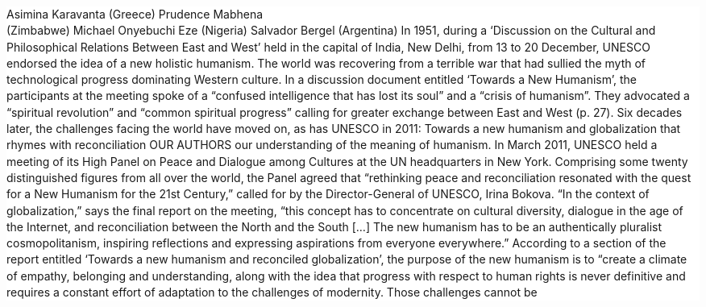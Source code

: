 Asimina Karavanta
(Greece)
Prudence Mabhena  
(Zimbabwe)
Michael Onyebuchi Eze 
(Nigeria)
Salvador Bergel
(Argentina)
In 1951, during a ‘Discussion on the
Cultural and Philosophical Relations
Between East and West’ held in the
capital of India, New Delhi, from 13 to
20 December, UNESCO endorsed the
idea of a new holistic humanism. The
world was recovering from a terrible
war that had sullied the myth of
technological progress dominating
Western culture. In a discussion
document entitled ‘Towards a New
Humanism’, the participants at the
meeting spoke of a “confused
intelligence that has lost its soul” and a
“crisis of humanism”. They advocated a
“spiritual revolution” and “common
spiritual progress” calling for greater
exchange between East and West (p. 27).
Six decades later, the challenges
facing the world have moved on, as has
UNESCO in 2011: 
Towards a new humanism and globalization that
rhymes with reconciliation
OUR AUTHORS
our understanding of the meaning of
humanism. In March 2011, UNESCO held
a meeting of its High Panel on Peace
and Dialogue among Cultures at the UN
headquarters in New York. Comprising
some twenty distinguished figures from
all over the world, the Panel agreed that
“rethinking peace and reconciliation
resonated with the quest for a New
Humanism for the 21st Century,” called
for by the Director-General of UNESCO,
Irina Bokova.
“In the context of globalization,” says
the final report on the meeting, “this
concept has to concentrate on cultural
diversity, dialogue in the age of the
Internet, and reconciliation between the
North and the South […] The new
humanism has to be an authentically
pluralist cosmopolitanism, inspiring
reflections and expressing aspirations
from everyone everywhere.”
According to a section of the report
entitled ‘Towards a new humanism and
reconciled globalization’, the purpose of
the new humanism is to “create a
climate of empathy, belonging and
understanding, along with the idea that
progress with respect to human rights is
never definitive and requires a constant
effort of adaptation to the challenges of
modernity. Those challenges cannot be